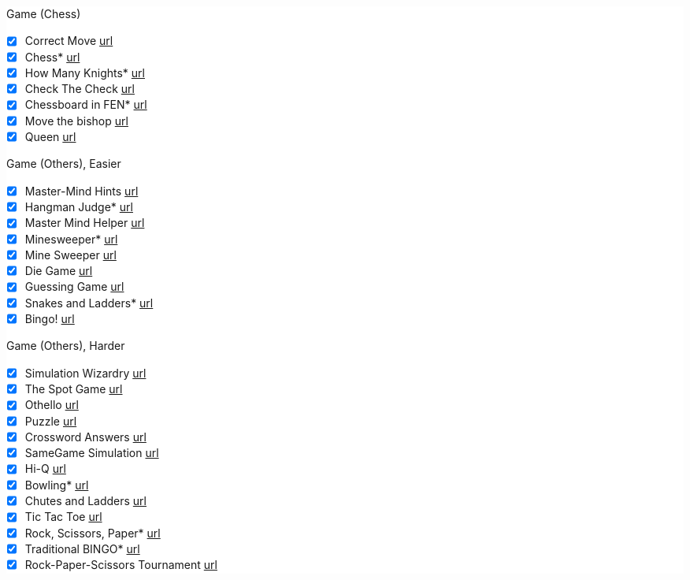 Game (Chess)
- [x] Correct Move [url](https://onlinejudge.org/index.php?option=com_onlinejudge&Itemid=8&page=show_problem&problem=191)
- [x] Chess* [url](https://onlinejudge.org/index.php?option=com_onlinejudge&Itemid=8&page=show_problem&problem=214)
- [x] How Many Knights* [url](https://onlinejudge.org/index.php?option=com_onlinejudge&Itemid=8&page=show_problem&problem=637)
- [x] Check The Check [url](https://onlinejudge.org/index.php?option=com_onlinejudge&Itemid=8&page=show_problem&problem=1137)
- [x] Chessboard in FEN* [url](https://onlinejudge.org/index.php?option=com_onlinejudge&Itemid=8&page=show_problem&problem=1225)
- [x] Move the bishop [url](https://onlinejudge.org/index.php?option=com_onlinejudge&Itemid=8&page=show_problem&problem=1790)
- [x] Queen [url](https://onlinejudge.org/index.php?option=com_onlinejudge&Itemid=8&page=show_problem&problem=2489)

Game (Others), Easier
- [x] Master-Mind Hints [url](https://onlinejudge.org/index.php?option=com_onlinejudge&Itemid=8&page=show_problem&problem=276)
- [x] Hangman Judge* [url](https://onlinejudge.org/index.php?option=com_onlinejudge&Itemid=8&page=show_problem&problem=430)
- [x] Master Mind Helper [url](https://onlinejudge.org/index.php?option=com_onlinejudge&Itemid=8&page=show_problem&problem=888)
- [x] Minesweeper* [url](https://onlinejudge.org/index.php?option=com_onlinejudge&Itemid=8&page=show_problem&problem=1130)
- [x] Mine Sweeper [url](https://onlinejudge.org/index.php?option=com_onlinejudge&Itemid=8&page=show_problem&problem=1220)
- [x] Die Game [url](https://onlinejudge.org/index.php?option=com_onlinejudge&Itemid=8&page=show_problem&problem=1350)
- [x] Guessing Game [url](https://onlinejudge.org/index.php?option=com_onlinejudge&Itemid=8&page=show_problem&problem=1471)
- [x] Snakes and Ladders* [url](https://onlinejudge.org/index.php?option=com_onlinejudge&Itemid=8&page=show_problem&problem=2454)
- [x] Bingo! [url](https://onlinejudge.org/index.php?option=com_onlinejudge&Itemid=8&page=show_problem&problem=3391)

Game (Others), Harder
- [x] Simulation Wizardry [url](https://onlinejudge.org/index.php?option=com_onlinejudge&Itemid=8&page=show_problem&problem=50)
- [x] The Spot Game [url](https://onlinejudge.org/index.php?option=com_onlinejudge&Itemid=8&page=show_problem&problem=77)
- [x] Othello [url](https://onlinejudge.org/index.php?option=com_onlinejudge&Itemid=8&page=show_problem&problem=156)
- [x] Puzzle [url](https://onlinejudge.org/index.php?option=com_onlinejudge&Itemid=8&page=show_problem&problem=163)
- [x] Crossword Answers [url](https://onlinejudge.org/index.php?option=com_onlinejudge&Itemid=8&page=show_problem&problem=168)
- [x] SameGame Simulation [url](https://onlinejudge.org/index.php?option=com_onlinejudge&Itemid=8&page=show_problem&problem=275)
- [x] Hi-Q [url](https://onlinejudge.org/index.php?option=com_onlinejudge&Itemid=8&page=show_problem&problem=315)
- [x] Bowling* [url](https://onlinejudge.org/index.php?option=com_onlinejudge&Itemid=8&page=show_problem&problem=525)
- [x] Chutes and Ladders [url](https://onlinejudge.org/index.php?option=com_onlinejudge&Itemid=8&page=show_problem&problem=588)
- [x] Tic Tac Toe [url](https://onlinejudge.org/index.php?option=com_onlinejudge&Itemid=8&page=show_problem&problem=1304)
- [x] Rock, Scissors, Paper* [url](https://onlinejudge.org/index.php?option=com_onlinejudge&Itemid=8&page=show_problem&problem=1384)
- [x] Traditional BINGO* [url](https://onlinejudge.org/index.php?option=com_onlinejudge&Itemid=8&page=show_problem&problem=1754)
- [x] Rock-Paper-Scissors Tournament [url](https://onlinejudge.org/index.php?option=com_onlinejudge&Itemid=8&page=show_problem&problem=1844)
